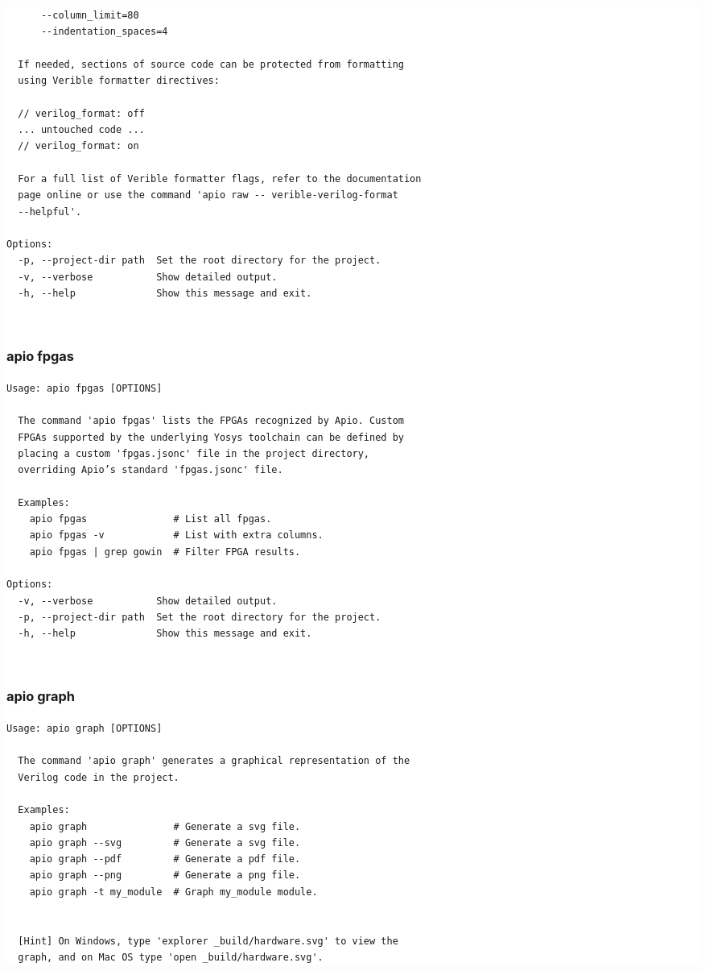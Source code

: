 ```
      --column_limit=80
      --indentation_spaces=4

  If needed, sections of source code can be protected from formatting
  using Verible formatter directives:

  // verilog_format: off
  ... untouched code ...
  // verilog_format: on

  For a full list of Verible formatter flags, refer to the documentation
  page online or use the command 'apio raw -- verible-verilog-format
  --helpful'.

Options:
  -p, --project-dir path  Set the root directory for the project.
  -v, --verbose           Show detailed output.
  -h, --help              Show this message and exit.

```

<br>

### apio fpgas

```
Usage: apio fpgas [OPTIONS]

  The command 'apio fpgas' lists the FPGAs recognized by Apio. Custom
  FPGAs supported by the underlying Yosys toolchain can be defined by
  placing a custom 'fpgas.jsonc' file in the project directory,
  overriding Apio’s standard 'fpgas.jsonc' file.

  Examples:
    apio fpgas               # List all fpgas.
    apio fpgas -v            # List with extra columns.
    apio fpgas | grep gowin  # Filter FPGA results.

Options:
  -v, --verbose           Show detailed output.
  -p, --project-dir path  Set the root directory for the project.
  -h, --help              Show this message and exit.

```

<br>

### apio graph

```
Usage: apio graph [OPTIONS]

  The command 'apio graph' generates a graphical representation of the
  Verilog code in the project.

  Examples:
    apio graph               # Generate a svg file.
    apio graph --svg         # Generate a svg file.
    apio graph --pdf         # Generate a pdf file.
    apio graph --png         # Generate a png file.
    apio graph -t my_module  # Graph my_module module.


  [Hint] On Windows, type 'explorer _build/hardware.svg' to view the
  graph, and on Mac OS type 'open _build/hardware.svg'.
```